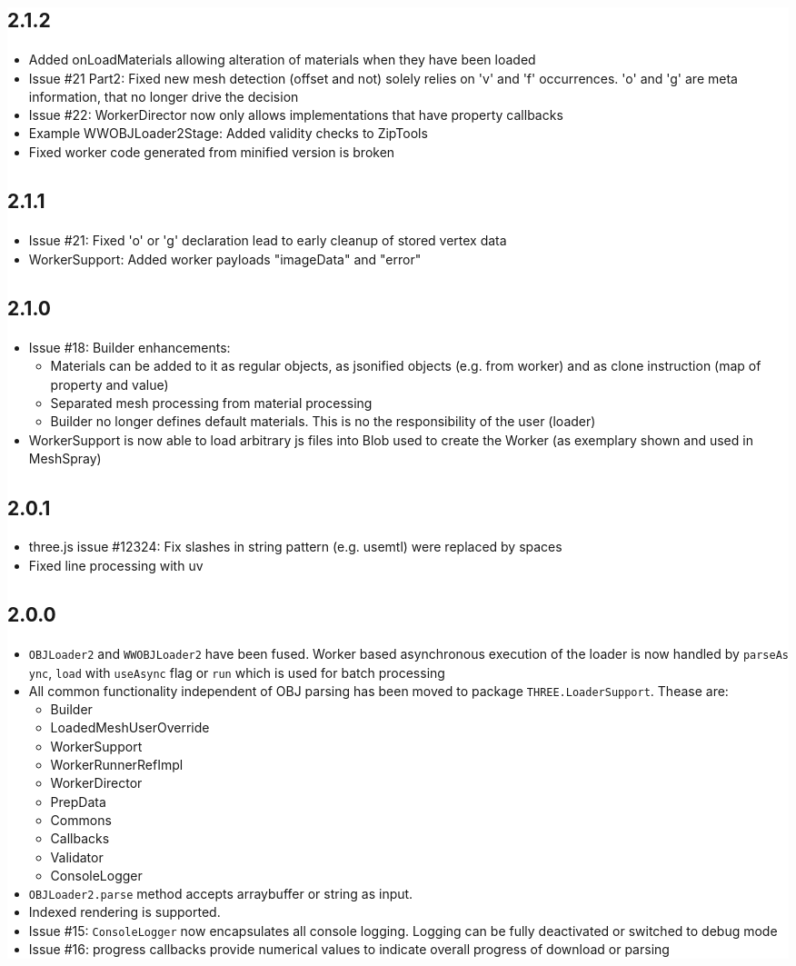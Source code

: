 ## 2.1.2

- Added onLoadMaterials allowing alteration of materials when they have been loaded
- Issue #21 Part2: Fixed new mesh detection (offset and not) solely relies on 'v' and 'f' occurrences. 'o' and 'g' are meta information, that no longer drive the decision
- Issue #22: WorkerDirector now only allows implementations that have property callbacks
- Example WWOBJLoader2Stage: Added validity checks to ZipTools
- Fixed worker code generated from minified version is broken

## 2.1.1

- Issue #21: Fixed 'o' or 'g' declaration lead to early cleanup of stored vertex data
- WorkerSupport: Added worker payloads "imageData" and "error"

## 2.1.0

- Issue #18: Builder enhancements:
  - Materials can be added to it as regular objects, as jsonified objects (e.g. from worker) and as clone instruction (map of property and value)
  - Separated mesh processing from material processing
  - Builder no longer defines default materials. This is no the responsibility of the user (loader)
- WorkerSupport is now able to load arbitrary js files into Blob used to create the Worker (as exemplary shown and used in MeshSpray)

## 2.0.1

- three.js issue #12324: Fix slashes in string pattern (e.g. usemtl) were replaced by spaces
- Fixed line processing with uv

## 2.0.0

- `OBJLoader2` and `WWOBJLoader2` have been fused. Worker based asynchronous execution of the loader is now handled by `parseAsync`, `load` with `useAsync` flag or `run` which is used for batch processing
- All common functionality independent of OBJ parsing has been moved to package `THREE.LoaderSupport`. Thease are:
  - Builder
  - LoadedMeshUserOverride
  - WorkerSupport
  - WorkerRunnerRefImpl
  - WorkerDirector
  - PrepData
  - Commons
  - Callbacks
  - Validator
  - ConsoleLogger
- `OBJLoader2.parse` method accepts arraybuffer or string as input.
- Indexed rendering is supported.
- Issue #15: `ConsoleLogger` now encapsulates all console logging. Logging can be fully deactivated or switched to debug mode
- Issue #16: progress callbacks provide numerical values to indicate overall progress of download or parsing
